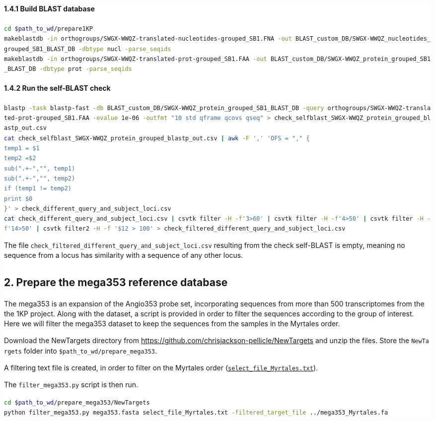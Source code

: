 #### 1.4.1 Build BLAST database

``` bash
cd $path_to_wd/prepare1KP
makeblastdb -in orthogroups/SWGX-WWQZ-translated-nucleotides-grouped_SB1.FNA -out BLAST_custom_DB/SWGX-WWQZ_nucleotides_grouped_SB1_BLAST_DB -dbtype nucl -parse_seqids
makeblastdb -in orthogroups/SWGX-WWQZ-translated-prot-grouped_SB1.FAA -out BLAST_custom_DB/SWGX-WWQZ_protein_grouped_SB1_BLAST_DB -dbtype prot -parse_seqids
```

#### 1.4.2 Run the self-BLAST check

``` bash
blastp -task blastp-fast -db BLAST_custom_DB/SWGX-WWQZ_protein_grouped_SB1_BLAST_DB -query orthogroups/SWGX-WWQZ-translated-prot-grouped_SB1.FAA -evalue 1e-06 -outfmt "10 std qframe qcovs qseq" > check_selfblast_SWGX-WWQZ_protein_grouped_blastp_out.csv
cat check_selfblast_SWGX-WWQZ_protein_grouped_blastp_out.csv | awk -F ',' 'OFS = "," {
temp1 = $1
temp2 =$2
sub(".+-","", temp1)
sub(".+-","", temp2)
if (temp1 != temp2)
print $0
}' > check_different_query_and_subject_loci.csv
cat check_different_query_and_subject_loci.csv | csvtk filter -H -f'3>60' | csvtk filter -H -f'4>50' | csvtk filter -H -f'14>50' | csvtk filter2 -H -f '$12 > 100' > check_filtered_different_query_and_subject_loci.csv
```

The file `check_filtered_different_query_and_subject_loci.csv` resulting
from the check self-BLAST is empty, meaning no sequence from a locus has
similarity with a sequence of any other locus.

## 2. Prepare the mega353 reference database

The mega353 is an expansion of the Angio353 probe set, incorporating
sequences from more than 500 transcriptomes from the the 1KP project.
Along with the dataset, a script is provided in order to filter the
sequences according to the group of interest. Here we will filter the
mega353 dataset to keep the sequences from the samples in the Myrtales
order.

Download the NewTargets directory from
<https://github.com/chrisjackson-pellicle/NewTargets> and unzip the
files. Store the `NewTargets` folder into `$path_to_wd/prepare_mega353`.

A filtering text file is created, in order to filter on the Myrtales
order
([`select_file_Myrtales.txt`](prepare_mega353/select_file_Myrtales.txt)).

The `filter_mega353.py` script is then run.

``` bash
cd $path_to_wd/prepare_mega353/NewTargets
python filter_mega353.py mega353.fasta select_file_Myrtales.txt -filtered_target_file ../mega353_Myrtales.fa
```
